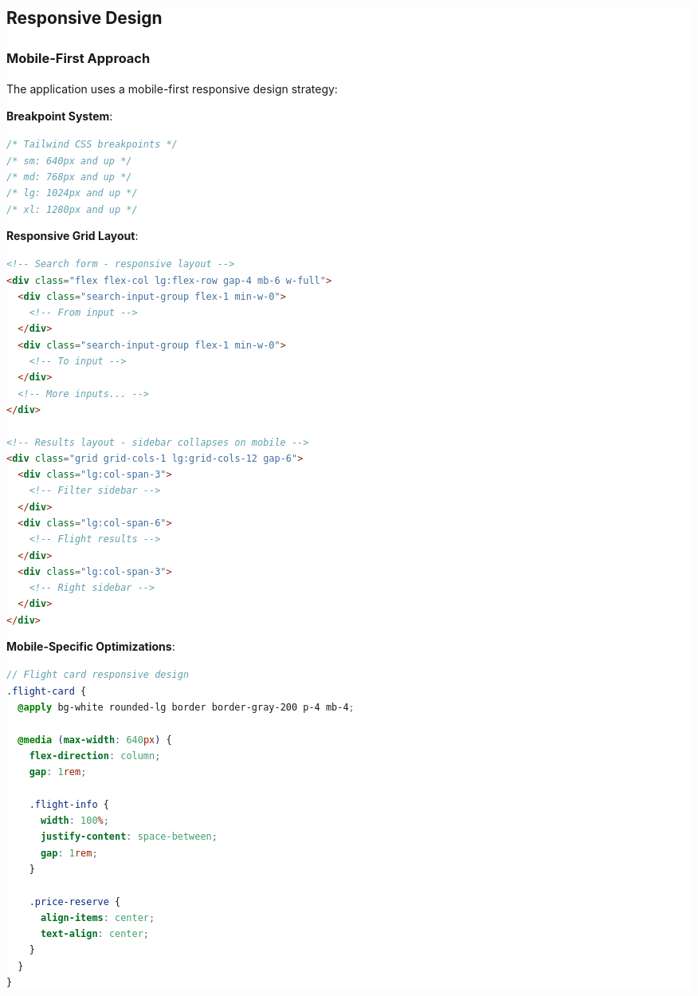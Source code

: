 ## Responsive Design

### Mobile-First Approach

The application uses a mobile-first responsive design strategy:

**Breakpoint System**:
```css
/* Tailwind CSS breakpoints */
/* sm: 640px and up */
/* md: 768px and up */
/* lg: 1024px and up */
/* xl: 1280px and up */
```

**Responsive Grid Layout**:
```html
<!-- Search form - responsive layout -->
<div class="flex flex-col lg:flex-row gap-4 mb-6 w-full">
  <div class="search-input-group flex-1 min-w-0">
    <!-- From input -->
  </div>
  <div class="search-input-group flex-1 min-w-0">
    <!-- To input -->
  </div>
  <!-- More inputs... -->
</div>

<!-- Results layout - sidebar collapses on mobile -->
<div class="grid grid-cols-1 lg:grid-cols-12 gap-6">
  <div class="lg:col-span-3">
    <!-- Filter sidebar -->
  </div>
  <div class="lg:col-span-6">
    <!-- Flight results -->
  </div>
  <div class="lg:col-span-3">
    <!-- Right sidebar -->
  </div>
</div>
```

**Mobile-Specific Optimizations**:
```scss
// Flight card responsive design
.flight-card {
  @apply bg-white rounded-lg border border-gray-200 p-4 mb-4;
  
  @media (max-width: 640px) {
    flex-direction: column;
    gap: 1rem;
    
    .flight-info {
      width: 100%;
      justify-content: space-between;
      gap: 1rem;
    }
    
    .price-reserve {
      align-items: center;
      text-align: center;
    }
  }
}
```
